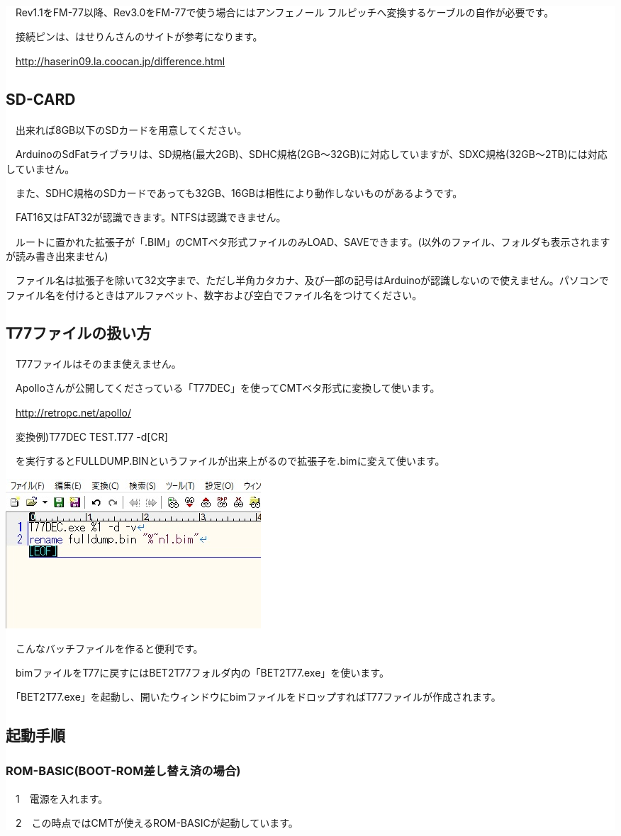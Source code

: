 　Rev1.1をFM-77以降、Rev3.0をFM-77で使う場合にはアンフェノール フルピッチへ変換するケーブルの自作が必要です。

　接続ピンは、はせりんさんのサイトが参考になります。

　http://haserin09.la.coocan.jp/difference.html

## SD-CARD
　出来れば8GB以下のSDカードを用意してください。

　ArduinoのSdFatライブラリは、SD規格(最大2GB)、SDHC規格(2GB～32GB)に対応していますが、SDXC規格(32GB～2TB)には対応していません。

　また、SDHC規格のSDカードであっても32GB、16GBは相性により動作しないものがあるようです。

　FAT16又はFAT32が認識できます。NTFSは認識できません。

　ルートに置かれた拡張子が「.BIM」のCMTベタ形式ファイルのみLOAD、SAVEできます。(以外のファイル、フォルダも表示されますが読み書き出来ません)

　ファイル名は拡張子を除いて32文字まで、ただし半角カタカナ、及び一部の記号はArduinoが認識しないので使えません。パソコンでファイル名を付けるときはアルファベット、数字および空白でファイル名をつけてください。

## T77ファイルの扱い方
　T77ファイルはそのまま使えません。

　Apolloさんが公開してくださっている「T77DEC」を使ってCMTベタ形式に変換して使います。

　http://retropc.net/apollo/

　変換例)T77DEC TEST.T77 -d[CR]

　を実行するとFULLDUMP.BINというファイルが出来上がるので拡張子を.bimに変えて使います。

![batch_file](https://github.com/yanataka60/FM-7_SD/blob/main/jpeg/batch_file.jpg)

　こんなバッチファイルを作ると便利です。

　bimファイルをT77に戻すにはBET2T77フォルダ内の「BET2T77.exe」を使います。

　「BET2T77.exe」を起動し、開いたウィンドウにbimファイルをドロップすればT77ファイルが作成されます。

## 起動手順
### ROM-BASIC(BOOT-ROM差し替え済の場合)
　1　電源を入れます。

　2　この時点ではCMTが使えるROM-BASICが起動しています。
